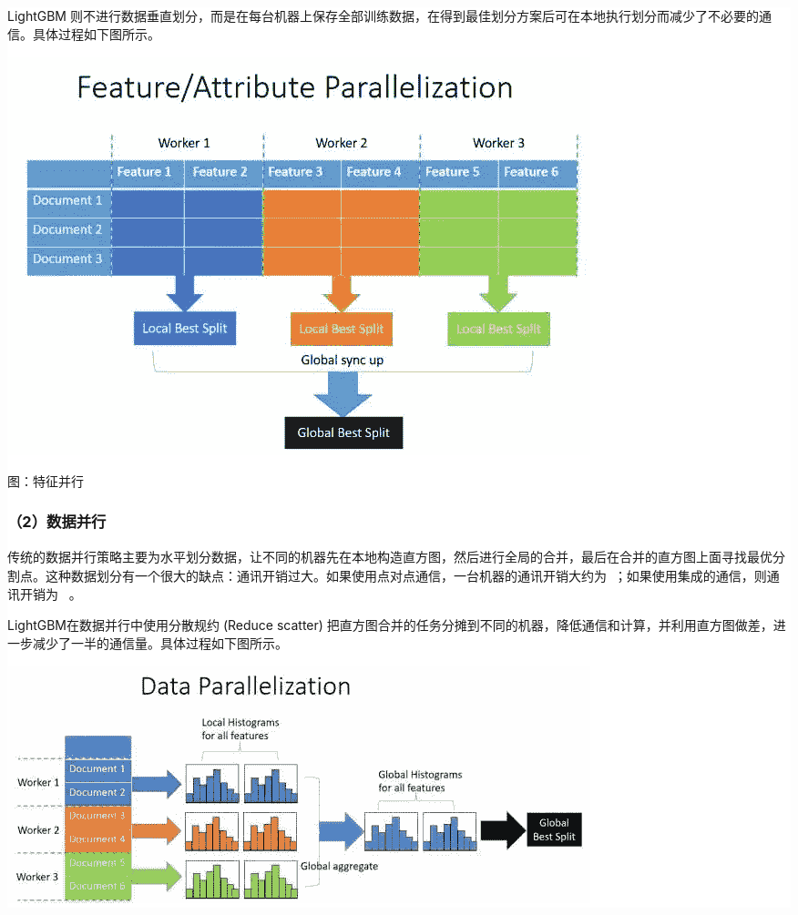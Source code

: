 LightGBM 则不进行数据垂直划分，而是在每台机器上保存全部训练数据，在得到最佳划分方案后可在本地执行划分而减少了不必要的通信。具体过程如下图所示。

![](../img/f86c12ee5f84203da468c9adb0af42e1.png)

图：特征并行

### （2）数据并行

传统的数据并行策略主要为水平划分数据，让不同的机器先在本地构造直方图，然后进行全局的合并，最后在合并的直方图上面寻找最优分割点。这种数据划分有一个很大的缺点：通讯开销过大。如果使用点对点通信，一台机器的通讯开销大约为 <embed style="width: 32.862ex" src="https://mmbiz.qlogo.cn/mmbiz_svg/9UjCmequjU9GqCV4ezIVHibfG6SMPialXKjxyVias8LPZvYJiaIYdn67duf0JIKWGOx8aJQjCB3zy00JKH9k0VhB4XoetOdcUQPO/0?wx_fmt=svg"> ；如果使用集成的通信，则通讯开销为   。

LightGBM在数据并行中使用分散规约 (Reduce scatter) 把直方图合并的任务分摊到不同的机器，降低通信和计算，并利用直方图做差，进一步减少了一半的通信量。具体过程如下图所示。

![](../img/21dfec0dfbe6b77eb6ff89456ec8fd90.png)
